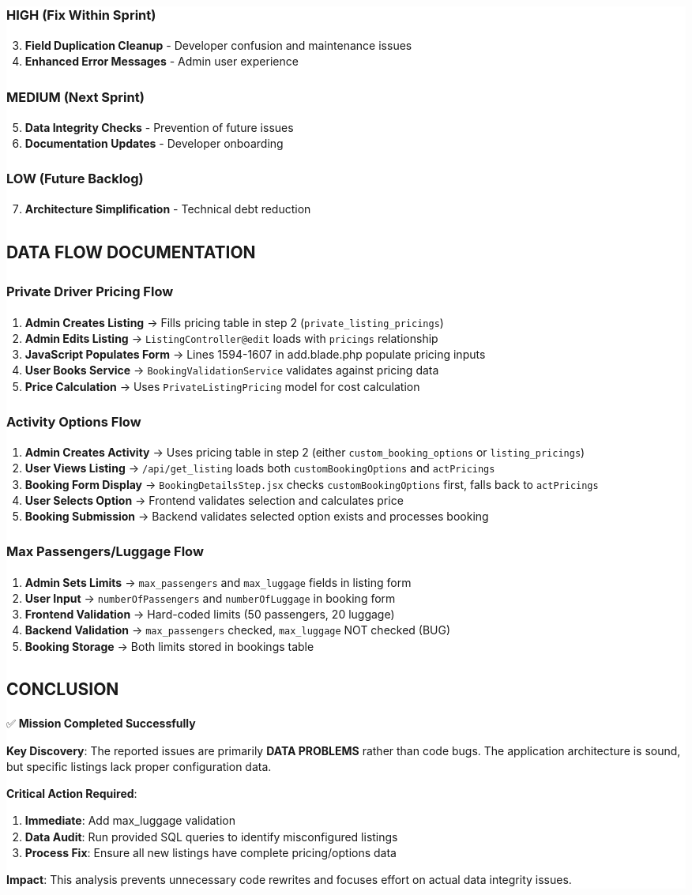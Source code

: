 ### **HIGH (Fix Within Sprint)**
3. **Field Duplication Cleanup** - Developer confusion and maintenance issues
4. **Enhanced Error Messages** - Admin user experience

### **MEDIUM (Next Sprint)**
5. **Data Integrity Checks** - Prevention of future issues
6. **Documentation Updates** - Developer onboarding

### **LOW (Future Backlog)**
7. **Architecture Simplification** - Technical debt reduction

## DATA FLOW DOCUMENTATION

### **Private Driver Pricing Flow**
1. **Admin Creates Listing** → Fills pricing table in step 2 (`private_listing_pricings`)
2. **Admin Edits Listing** → `ListingController@edit` loads with `pricings` relationship
3. **JavaScript Populates Form** → Lines 1594-1607 in add.blade.php populate pricing inputs
4. **User Books Service** → `BookingValidationService` validates against pricing data
5. **Price Calculation** → Uses `PrivateListingPricing` model for cost calculation

### **Activity Options Flow**
1. **Admin Creates Activity** → Uses pricing table in step 2 (either `custom_booking_options` or `listing_pricings`)
2. **User Views Listing** → `/api/get_listing` loads both `customBookingOptions` and `actPricings`
3. **Booking Form Display** → `BookingDetailsStep.jsx` checks `customBookingOptions` first, falls back to `actPricings`
4. **User Selects Option** → Frontend validates selection and calculates price
5. **Booking Submission** → Backend validates selected option exists and processes booking

### **Max Passengers/Luggage Flow**
1. **Admin Sets Limits** → `max_passengers` and `max_luggage` fields in listing form
2. **User Input** → `numberOfPassengers` and `numberOfLuggage` in booking form
3. **Frontend Validation** → Hard-coded limits (50 passengers, 20 luggage)
4. **Backend Validation** → `max_passengers` checked, `max_luggage` NOT checked (BUG)
5. **Booking Storage** → Both limits stored in bookings table

## CONCLUSION
✅ **Mission Completed Successfully**

**Key Discovery**: The reported issues are primarily **DATA PROBLEMS** rather than code bugs. The application architecture is sound, but specific listings lack proper configuration data.

**Critical Action Required**: 
1. **Immediate**: Add max_luggage validation 
2. **Data Audit**: Run provided SQL queries to identify misconfigured listings
3. **Process Fix**: Ensure all new listings have complete pricing/options data

**Impact**: This analysis prevents unnecessary code rewrites and focuses effort on actual data integrity issues.
